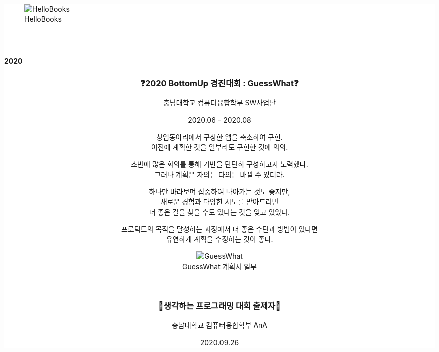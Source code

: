 
<figure>
   <img src="./assets/1576429264664.png" title = "HelloBooks" alt="HelloBooks" style="width:100%">
  <figcaption>HelloBooks</figcaption>
</figure>

</center>

</div>

<br>

---

__2020__

<div class = "2020">
<center>
<h3>❓2020 BottomUp 경진대회 : GuessWhat❓</h3>
<p>충남대학교 컴퓨터융합학부 SW사업단</p>
<p>2020.06 - 2020.08</p>

<p>
창업동아리에서 구상한 앱을 축소하여 구현.
<br>이전에 계획한 것을 일부라도 구현한 것에 의의.
</p>

<p>
초반에 많은 회의를 통해 기반을 단단히 구성하고자 노력했다.
<br>그러나 계획은 자의든 타의든 바뀔 수 있더라.
</p>

<p>
하나만 바라보며 집중하여 나아가는 것도 좋지만,
<br>새로운 경험과 다양한 시도를 받아드리면
<br>더 좋은 길을 찾을 수도 있다는 것을 잊고 있었다.
</p>

<p>
프로덕트의 목적을 달성하는 과정에서 더 좋은 수단과 방법이 있다면
<br>유연하게 계획을 수정하는 것이 좋다.
</p>

<figure>
   <img src="./assets/2021-01-12022618.png" title = "GuessWhat" alt="GuessWhat" style="width:100%">
  <figcaption>GuessWhat 계획서 일부</figcaption>
</figure>

</center>

<br>

<center>
<h3>🧩생각하는 프로그래밍 대회 출제자🧩</h3>
<p>충남대학교 컴퓨터융합학부 AnA</p>
<p>2020.09.26</p>
